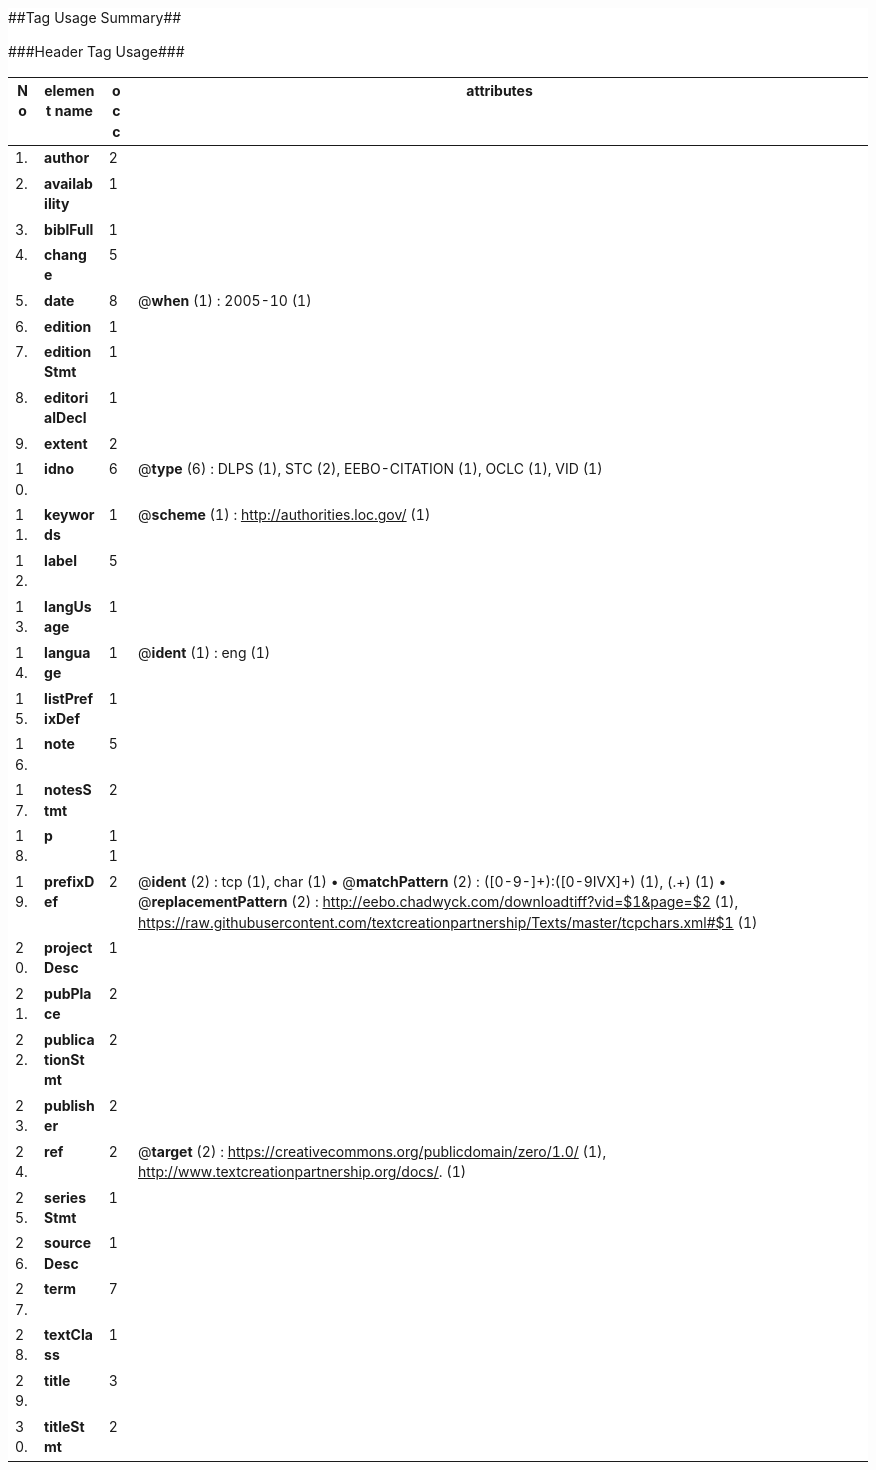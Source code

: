 ##Tag Usage Summary##

###Header Tag Usage###

|No|element name|occ|attributes|
|---|---|---|---|
|1.|__author__|2||
|2.|__availability__|1||
|3.|__biblFull__|1||
|4.|__change__|5||
|5.|__date__|8| @__when__ (1) : 2005-10 (1)|
|6.|__edition__|1||
|7.|__editionStmt__|1||
|8.|__editorialDecl__|1||
|9.|__extent__|2||
|10.|__idno__|6| @__type__ (6) : DLPS (1), STC (2), EEBO-CITATION (1), OCLC (1), VID (1)|
|11.|__keywords__|1| @__scheme__ (1) : http://authorities.loc.gov/ (1)|
|12.|__label__|5||
|13.|__langUsage__|1||
|14.|__language__|1| @__ident__ (1) : eng (1)|
|15.|__listPrefixDef__|1||
|16.|__note__|5||
|17.|__notesStmt__|2||
|18.|__p__|11||
|19.|__prefixDef__|2| @__ident__ (2) : tcp (1), char (1)  •  @__matchPattern__ (2) : ([0-9\-]+):([0-9IVX]+) (1), (.+) (1)  •  @__replacementPattern__ (2) : http://eebo.chadwyck.com/downloadtiff?vid=$1&page=$2 (1), https://raw.githubusercontent.com/textcreationpartnership/Texts/master/tcpchars.xml#$1 (1)|
|20.|__projectDesc__|1||
|21.|__pubPlace__|2||
|22.|__publicationStmt__|2||
|23.|__publisher__|2||
|24.|__ref__|2| @__target__ (2) : https://creativecommons.org/publicdomain/zero/1.0/ (1), http://www.textcreationpartnership.org/docs/. (1)|
|25.|__seriesStmt__|1||
|26.|__sourceDesc__|1||
|27.|__term__|7||
|28.|__textClass__|1||
|29.|__title__|3||
|30.|__titleStmt__|2||
